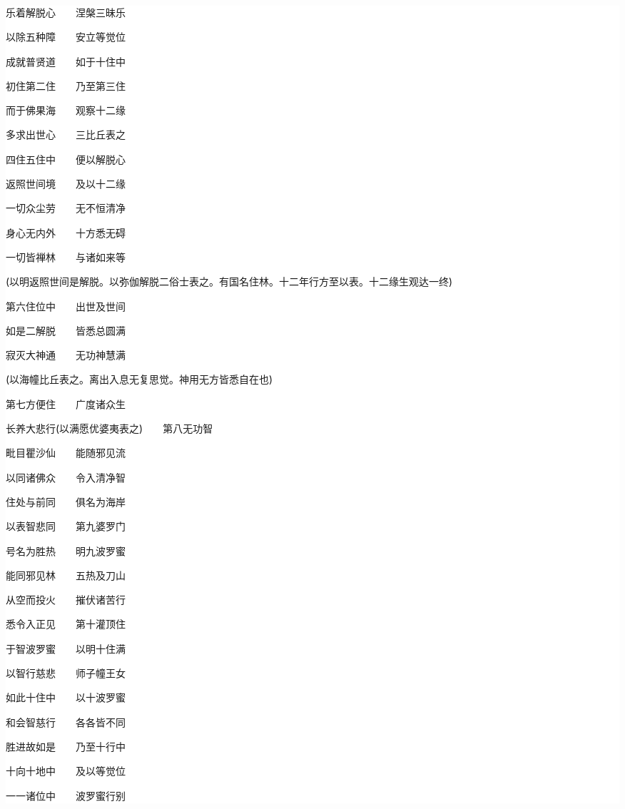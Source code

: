 乐着解脱心　　涅槃三昧乐  

以除五种障　　安立等觉位  

成就普贤道　　如于十住中  

初住第二住　　乃至第三住  

而于佛果海　　观察十二缘  

多求出世心　　三比丘表之  

四住五住中　　便以解脱心  

返照世间境　　及以十二缘  

一切众尘劳　　无不恒清净  

身心无内外　　十方悉无碍  

一切皆禅林　　与诸如来等  

(以明返照世间是解脱。以弥伽解脱二俗士表之。有国名住林。十二年行方至以表。十二缘生观达一终)  

第六住位中　　出世及世间  

如是二解脱　　皆悉总圆满  

寂灭大神通　　无功神慧满  

(以海幢比丘表之。离出入息无复思觉。神用无方皆悉自在也)  

第七方便住　　广度诸众生  

长养大悲行(以满愿优婆夷表之)　　第八无功智  

毗目瞿沙仙　　能随邪见流  

以同诸佛众　　令入清净智  

住处与前同　　俱名为海岸  

以表智悲同　　第九婆罗门  

号名为胜热　　明九波罗蜜  

能同邪见林　　五热及刀山  

从空而投火　　摧伏诸苦行  

悉令入正见　　第十灌顶住  

于智波罗蜜　　以明十住满  

以智行慈悲　　师子幢王女  

如此十住中　　以十波罗蜜  

和会智慈行　　各各皆不同  

胜进故如是　　乃至十行中  

十向十地中　　及以等觉位  

一一诸位中　　波罗蜜行别  
